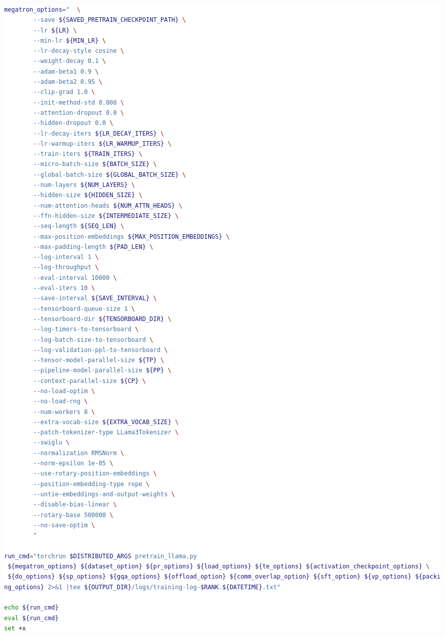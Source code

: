```bash
megatron_options="  \
        --save ${SAVED_PRETRAIN_CHECKPOINT_PATH} \
        --lr ${LR} \
        --min-lr ${MIN_LR} \
        --lr-decay-style cosine \
        --weight-decay 0.1 \
        --adam-beta1 0.9 \
        --adam-beta2 0.95 \
        --clip-grad 1.0 \
        --init-method-std 0.008 \
        --attention-dropout 0.0 \
        --hidden-dropout 0.0 \
        --lr-decay-iters ${LR_DECAY_ITERS} \
        --lr-warmup-iters ${LR_WARMUP_ITERS} \
        --train-iters ${TRAIN_ITERS} \
        --micro-batch-size ${BATCH_SIZE} \
        --global-batch-size ${GLOBAL_BATCH_SIZE} \
        --num-layers ${NUM_LAYERS} \
        --hidden-size ${HIDDEN_SIZE} \
        --num-attention-heads ${NUM_ATTN_HEADS} \
        --ffn-hidden-size ${INTERMEDIATE_SIZE} \
        --seq-length ${SEQ_LEN} \
        --max-position-embeddings ${MAX_POSITION_EMBEDDINGS} \
        --max-padding-length ${PAD_LEN} \
        --log-interval 1 \
        --log-throughput \
        --eval-interval 10000 \
        --eval-iters 10 \
        --save-interval ${SAVE_INTERVAL} \
        --tensorboard-queue-size 1 \
        --tensorboard-dir ${TENSORBOARD_DIR} \
        --log-timers-to-tensorboard \
        --log-batch-size-to-tensorboard \
        --log-validation-ppl-to-tensorboard \
        --tensor-model-parallel-size ${TP} \
        --pipeline-model-parallel-size ${PP} \
        --context-parallel-size ${CP} \
        --no-load-optim \
        --no-load-rng \
        --num-workers 8 \
        --extra-vocab-size ${EXTRA_VOCAB_SIZE} \
        --patch-tokenizer-type LLama3Tokenizer \
        --swiglu \
        --normalization RMSNorm \
        --norm-epsilon 1e-05 \
        --use-rotary-position-embeddings \
        --position-embedding-type rope \
        --untie-embeddings-and-output-weights \
        --disable-bias-linear \
        --rotary-base 500000 \
        --no-save-optim \
        "

run_cmd="torchrun $DISTRIBUTED_ARGS pretrain_llama.py
 ${megatron_options} ${dataset_option} ${pr_options} ${load_options} ${te_options} ${activation_checkpoint_options} \
 ${do_options} ${sp_options} ${gqa_options} ${offload_option} ${comm_overlap_option} ${sft_option} ${vp_options} ${packing_options} 2>&1 |tee ${OUTPUT_DIR}/logs/training-log-$RANK.${DATETIME}.txt"

echo ${run_cmd}
eval ${run_cmd}
set +x
```